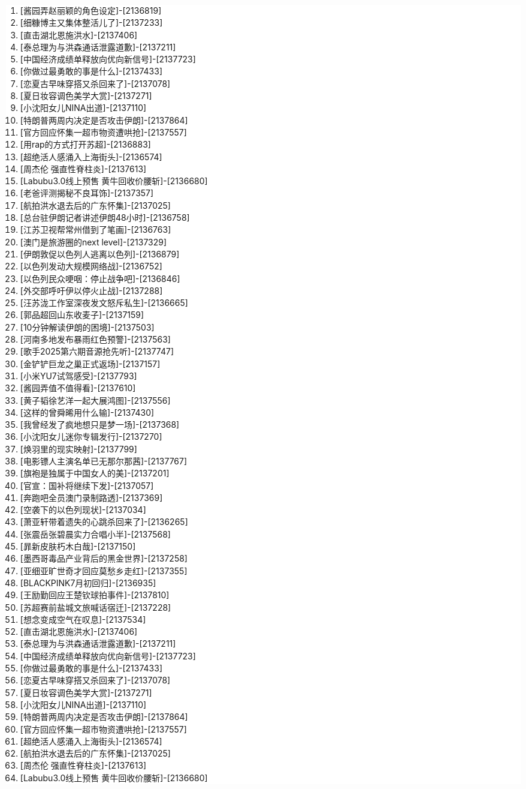 1. [酱园弄赵丽颖的角色设定]-[2136819]
1. [细糠博主又集体整活儿了]-[2137233]
1. [直击湖北恩施洪水]-[2137406]
1. [泰总理为与洪森通话泄露道歉]-[2137211]
1. [中国经济成绩单释放向优向新信号]-[2137723]
1. [你做过最勇敢的事是什么]-[2137433]
1. [恋夏古早味穿搭又杀回来了]-[2137078]
1. [夏日妆容调色美学大赏]-[2137271]
1. [小沈阳女儿NINA出道]-[2137110]
1. [特朗普两周内决定是否攻击伊朗]-[2137864]
1. [官方回应怀集一超市物资遭哄抢]-[2137557]
1. [用rap的方式打开苏超]-[2136883]
1. [超绝活人感涌入上海街头]-[2136574]
1. [周杰伦 强直性脊柱炎]-[2137613]
1. [Labubu3.0线上预售 黄牛回收价腰斩]-[2136680]
1. [老爸评测揭秘不良耳饰]-[2137357]
1. [航拍洪水退去后的广东怀集]-[2137025]
1. [总台驻伊朗记者讲述伊朗48小时]-[2136758]
1. [江苏卫视帮常州借到了笔画]-[2136763]
1. [澳门是旅游圈的next level]-[2137329]
1. [伊朗敦促以色列人逃离以色列]-[2136879]
1. [以色列发动大规模网络战]-[2136752]
1. [以色列民众哽咽：停止战争吧]-[2136846]
1. [外交部呼吁伊以停火止战]-[2137288]
1. [汪苏泷工作室深夜发文怒斥私生]-[2136665]
1. [郭品超回山东收麦子]-[2137159]
1. [10分钟解读伊朗的困境]-[2137503]
1. [河南多地发布暴雨红色预警]-[2137563]
1. [歌手2025第六期音源抢先听]-[2137747]
1. [金铲铲巨龙之巢正式返场]-[2137157]
1. [小米YU7试驾感受]-[2137793]
1. [酱园弄值不值得看]-[2137610]
1. [黄子韬徐艺洋一起大展鸿图]-[2137556]
1. [这样的曾舜晞用什么输]-[2137430]
1. [我曾经发了疯地想只是梦一场]-[2137368]
1. [小沈阳女儿迷你专辑发行]-[2137270]
1. [焕羽里的现实映射]-[2137799]
1. [电影镖人主演名单已无那尔那茜]-[2137767]
1. [旗袍是独属于中国女人的美]-[2137201]
1. [官宣：国补将继续下发]-[2137057]
1. [奔跑吧全员澳门录制路透]-[2137369]
1. [空袭下的以色列现状]-[2137034]
1. [萧亚轩带着遗失的心跳杀回来了]-[2136265]
1. [张震岳张碧晨实力合唱小半]-[2137568]
1. [暃新皮肤朽木白哉]-[2137150]
1. [墨西哥毒品产业背后的黑金世界]-[2137258]
1. [亚细亚旷世奇才回应莫愁乡走红]-[2137355]
1. [BLACKPINK7月初回归]-[2136935]
1. [王励勤回应王楚钦球拍事件]-[2137810]
1. [苏超赛前盐城文旅喊话宿迁]-[2137228]
1. [想念变成空气在叹息]-[2137534]
1. [直击湖北恩施洪水]-[2137406]
1. [泰总理为与洪森通话泄露道歉]-[2137211]
1. [中国经济成绩单释放向优向新信号]-[2137723]
1. [你做过最勇敢的事是什么]-[2137433]
1. [恋夏古早味穿搭又杀回来了]-[2137078]
1. [夏日妆容调色美学大赏]-[2137271]
1. [小沈阳女儿NINA出道]-[2137110]
1. [特朗普两周内决定是否攻击伊朗]-[2137864]
1. [官方回应怀集一超市物资遭哄抢]-[2137557]
1. [超绝活人感涌入上海街头]-[2136574]
1. [航拍洪水退去后的广东怀集]-[2137025]
1. [周杰伦 强直性脊柱炎]-[2137613]
1. [Labubu3.0线上预售 黄牛回收价腰斩]-[2136680]